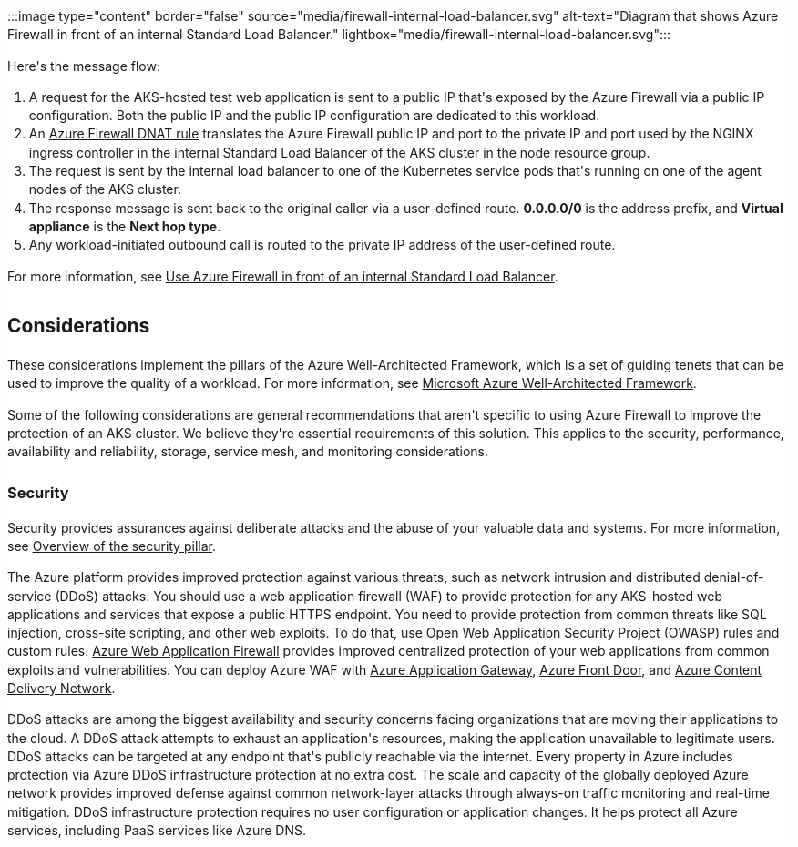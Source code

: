 :::image type="content" border="false" source="media/firewall-internal-load-balancer.svg" alt-text="Diagram that shows Azure Firewall in front of an internal Standard Load Balancer." lightbox="media/firewall-internal-load-balancer.svg":::

Here's the message flow:

1. A request for the AKS-hosted test web application is sent to a public IP that's exposed by the Azure Firewall via a public IP configuration. Both the public IP and the public IP configuration are dedicated to this workload.
2. An [Azure Firewall DNAT rule](/azure/firewall/tutorial-firewall-dnat) translates the Azure Firewall public IP and port to the private IP and port used by the NGINX ingress controller in the internal Standard Load Balancer of the AKS cluster in the node resource group.
3. The request is sent by the internal load balancer to one of the Kubernetes service pods that's running on one of the agent nodes of the AKS cluster.
4. The response message is sent back to the original caller via a user-defined route. **0.0.0.0/0** is the address prefix, and **Virtual appliance** is the **Next hop type**.
5. Any workload-initiated outbound call is routed to the private IP address of the user-defined route.

For more information, see [Use Azure Firewall in front of an internal Standard Load Balancer](https://github.com/Azure-Samples/private-aks-cluster-terraform-devops#Use-Azure-Firewall-in-front-of-an-internal-Standard-Load-Balancer).

## Considerations

These considerations implement the pillars of the Azure Well-Architected Framework, which is a set of guiding tenets that can be used to improve the quality of a workload. For more information, see [Microsoft Azure Well-Architected Framework](/azure/well-architected/).

Some of the following considerations are general recommendations that aren't specific to using Azure Firewall to improve the protection of an AKS cluster. We believe they're essential requirements of this solution. This applies to the security, performance, availability and reliability, storage, service mesh, and monitoring considerations.

### Security

Security provides assurances against deliberate attacks and the abuse of your valuable data and systems. For more information, see [Overview of the security pillar](/azure/architecture/framework/security/overview).

The Azure platform provides improved protection against various threats, such as network intrusion and distributed denial-of-service (DDoS) attacks. You should use a web application firewall (WAF) to provide protection for any AKS-hosted web applications and services that expose a public HTTPS endpoint. You need to provide protection from common threats like SQL injection, cross-site scripting, and other web exploits. To do that, use Open Web Application Security Project (OWASP) rules and custom rules. [Azure Web Application Firewall](/azure/web-application-firewall/overview) provides improved centralized protection of your web applications from common exploits and vulnerabilities. You can deploy Azure WAF with [Azure Application Gateway](/azure/web-application-firewall/ag/ag-overview), [Azure Front Door](/azure/web-application-firewall/afds/afds-overview), and [Azure Content Delivery Network](/azure/web-application-firewall/cdn/cdn-overview).

DDoS attacks are among the biggest availability and security concerns facing organizations that are moving their applications to the cloud. A DDoS attack attempts to exhaust an application's resources, making the application unavailable to legitimate users. DDoS attacks can be targeted at any endpoint that's publicly reachable via the internet. Every property in Azure includes protection via Azure DDoS infrastructure protection at no extra cost. The scale and capacity of the globally deployed Azure network provides improved defense against common network-layer attacks through always-on traffic monitoring and real-time mitigation. DDoS infrastructure protection requires no user configuration or application changes. It helps protect all Azure services, including PaaS services like Azure DNS.
